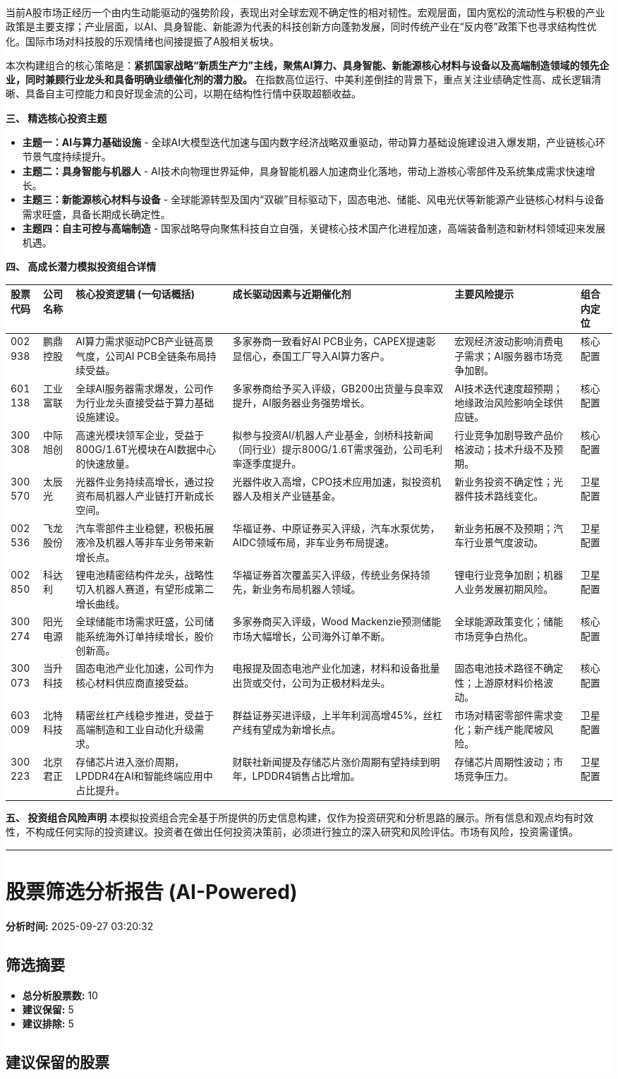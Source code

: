 当前A股市场正经历一个由内生动能驱动的强势阶段，表现出对全球宏观不确定性的相对韧性。宏观层面，国内宽松的流动性与积极的产业政策是主要支撑；产业层面，以AI、具身智能、新能源为代表的科技创新方向蓬勃发展，同时传统产业在“反内卷”政策下也寻求结构性优化。国际市场对科技股的乐观情绪也间接提振了A股相关板块。

本次构建组合的核心策略是：**紧抓国家战略“新质生产力”主线，聚焦AI算力、具身智能、新能源核心材料与设备以及高端制造领域的领先企业，同时兼顾行业龙头和具备明确业绩催化剂的潜力股。** 在指数高位运行、中美利差倒挂的背景下，重点关注业绩确定性高、成长逻辑清晰、具备自主可控能力和良好现金流的公司，以期在结构性行情中获取超额收益。

**三、 精选核心投资主题**

*   **主题一：AI与算力基础设施** - 全球AI大模型迭代加速与国内数字经济战略双重驱动，带动算力基础设施建设进入爆发期，产业链核心环节景气度持续提升。
*   **主题二：具身智能与机器人** - AI技术向物理世界延伸，具身智能机器人加速商业化落地，带动上游核心零部件及系统集成需求快速增长。
*   **主题三：新能源核心材料与设备** - 全球能源转型及国内“双碳”目标驱动下，固态电池、储能、风电光伏等新能源产业链核心材料与设备需求旺盛，具备长期成长确定性。
*   **主题四：自主可控与高端制造** - 国家战略导向聚焦科技自立自强，关键核心技术国产化进程加速，高端装备制造和新材料领域迎来发展机遇。

**四、 高成长潜力模拟投资组合详情**

| 股票代码 | 公司名称 | 核心投资逻辑 (一句话概括) | 成长驱动因素与近期催化剂 | 主要风险提示 | 组合内定位 |
| :--- | :--- | :--- | :--- | :--- | :--- |
| 002938 | 鹏鼎控股 | AI算力需求驱动PCB产业链高景气度，公司AI PCB全链条布局持续受益。 | 多家券商一致看好AI PCB业务，CAPEX提速彰显信心，泰国工厂导入AI算力客户。 | 宏观经济波动影响消费电子需求；AI服务器市场竞争加剧。 | 核心配置 |
| 601138 | 工业富联 | 全球AI服务器需求爆发，公司作为行业龙头直接受益于算力基础设施建设。 | 多家券商给予买入评级，GB200出货量与良率双提升，AI服务器业务强势增长。 | AI技术迭代速度超预期；地缘政治风险影响全球供应链。 | 核心配置 |
| 300308 | 中际旭创 | 高速光模块领军企业，受益于800G/1.6T光模块在AI数据中心的快速放量。 | 拟参与投资AI/机器人产业基金，剑桥科技新闻（同行业）提示800G/1.6T需求强劲，公司毛利率逐季度提升。 | 行业竞争加剧导致产品价格波动；技术升级不及预期。 | 核心配置 |
| 300570 | 太辰光 | 光器件业务持续高增长，通过投资布局机器人产业链打开新成长空间。 | 光器件收入高增，CPO技术应用加速，拟投资机器人及相关产业链基金。 | 新业务投资不确定性；光器件技术路线变化。 | 卫星配置 |
| 002536 | 飞龙股份 | 汽车零部件主业稳健，积极拓展液冷及机器人等非车业务带来新增长点。 | 华福证券、中原证券买入评级，汽车水泵优势，AIDC领域布局，非车业务布局提速。 | 新业务拓展不及预期；汽车行业景气度波动。 | 卫星配置 |
| 002850 | 科达利 | 锂电池精密结构件龙头，战略性切入机器人赛道，有望形成第二增长曲线。 | 华福证券首次覆盖买入评级，传统业务保持领先，新业务布局机器人领域。 | 锂电行业竞争加剧；机器人业务发展初期风险。 | 卫星配置 |
| 300274 | 阳光电源 | 全球储能市场需求旺盛，公司储能系统海外订单持续增长，股价创新高。 | 多家券商买入评级，Wood Mackenzie预测储能市场大幅增长，公司海外订单不断。 | 全球能源政策变化；储能市场竞争白热化。 | 核心配置 |
| 300073 | 当升科技 | 固态电池产业化加速，公司作为核心材料供应商直接受益。 | 电报提及固态电池产业化加速，材料和设备批量出货或交付，公司为正极材料龙头。 | 固态电池技术路径不确定性；上游原材料价格波动。 | 核心配置 |
| 603009 | 北特科技 | 精密丝杠产线稳步推进，受益于高端制造和工业自动化升级需求。 | 群益证券买进评级，上半年利润高增45%，丝杠产线有望成为新增长点。 | 市场对精密零部件需求变化；新产线产能爬坡风险。 | 卫星配置 |
| 300223 | 北京君正 | 存储芯片进入涨价周期，LPDDR4在AI和智能终端应用中占比提升。 | 财联社新闻提及存储芯片涨价周期有望持续到明年，LPDDR4销售占比增加。 | 存储芯片周期性波动；市场竞争压力。 | 卫星配置 |

**五、 投资组合风险声明**
本模拟投资组合完全基于所提供的历史信息构建，仅作为投资研究和分析思路的展示。所有信息和观点均有时效性，不构成任何实际的投资建议。投资者在做出任何投资决策前，必须进行独立的深入研究和风险评估。市场有风险，投资需谨慎。

---

# 股票筛选分析报告 (AI-Powered)

**分析时间:** 2025-09-27 03:20:32

## 筛选摘要

- **总分析股票数:** 10
- **建议保留:** 5
- **建议排除:** 5

## 建议保留的股票
